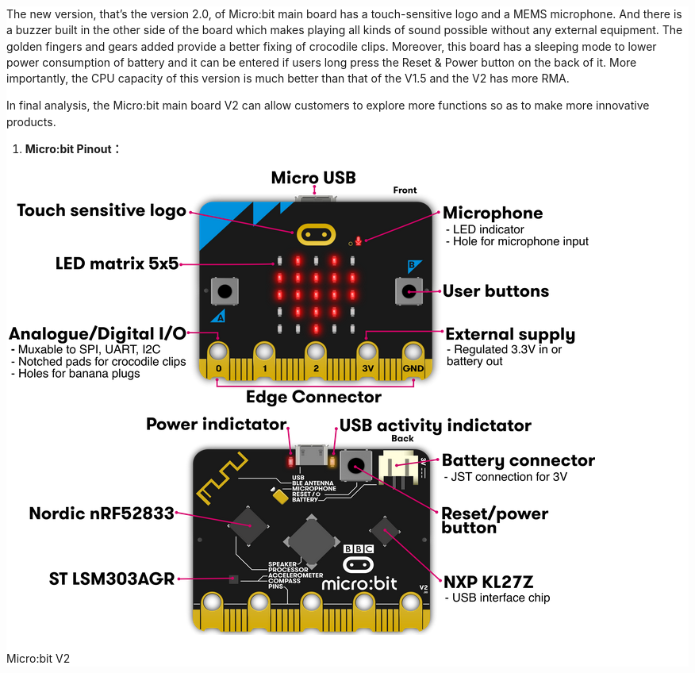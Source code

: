 The new version, that’s the version 2.0, of Micro:bit main board has a
touch-sensitive logo and a MEMS microphone. And there is a buzzer built in the
other side of the board which makes playing all kinds of sound possible without
any external equipment. The golden fingers and gears added provide a better
fixing of crocodile clips. Moreover, this board has a sleeping mode to lower
power consumption of battery and it can be entered if users long press the Reset
& Power button on the back of it. More importantly, the CPU capacity of this
version is much better than that of the V1.5 and the V2 has more RMA.

In final analysis, the Micro:bit main board V2 can allow customers to explore
more functions so as to make more innovative products.

1.  **Micro:bit Pinout：**

![](media/ae1ddaa286548b2e6414a8284f85325d.png)

Micro:bit V2
